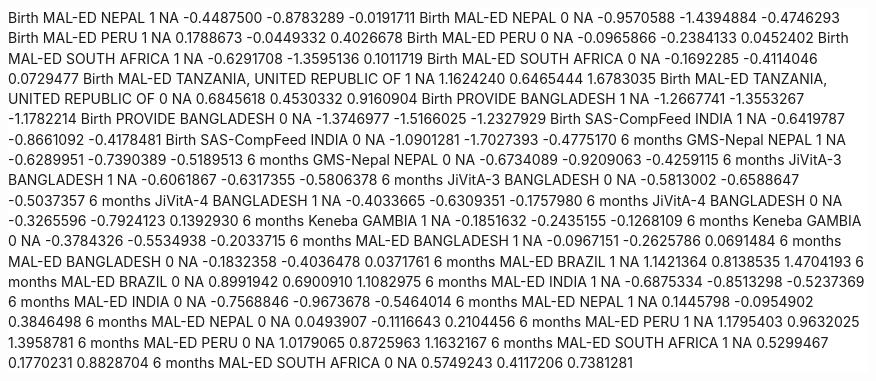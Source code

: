 Birth       MAL-ED         NEPAL                          1                    NA                -0.4487500   -0.8783289   -0.0191711
Birth       MAL-ED         NEPAL                          0                    NA                -0.9570588   -1.4394884   -0.4746293
Birth       MAL-ED         PERU                           1                    NA                 0.1788673   -0.0449332    0.4026678
Birth       MAL-ED         PERU                           0                    NA                -0.0965866   -0.2384133    0.0452402
Birth       MAL-ED         SOUTH AFRICA                   1                    NA                -0.6291708   -1.3595136    0.1011719
Birth       MAL-ED         SOUTH AFRICA                   0                    NA                -0.1692285   -0.4114046    0.0729477
Birth       MAL-ED         TANZANIA, UNITED REPUBLIC OF   1                    NA                 1.1624240    0.6465444    1.6783035
Birth       MAL-ED         TANZANIA, UNITED REPUBLIC OF   0                    NA                 0.6845618    0.4530332    0.9160904
Birth       PROVIDE        BANGLADESH                     1                    NA                -1.2667741   -1.3553267   -1.1782214
Birth       PROVIDE        BANGLADESH                     0                    NA                -1.3746977   -1.5166025   -1.2327929
Birth       SAS-CompFeed   INDIA                          1                    NA                -0.6419787   -0.8661092   -0.4178481
Birth       SAS-CompFeed   INDIA                          0                    NA                -1.0901281   -1.7027393   -0.4775170
6 months    GMS-Nepal      NEPAL                          1                    NA                -0.6289951   -0.7390389   -0.5189513
6 months    GMS-Nepal      NEPAL                          0                    NA                -0.6734089   -0.9209063   -0.4259115
6 months    JiVitA-3       BANGLADESH                     1                    NA                -0.6061867   -0.6317355   -0.5806378
6 months    JiVitA-3       BANGLADESH                     0                    NA                -0.5813002   -0.6588647   -0.5037357
6 months    JiVitA-4       BANGLADESH                     1                    NA                -0.4033665   -0.6309351   -0.1757980
6 months    JiVitA-4       BANGLADESH                     0                    NA                -0.3265596   -0.7924123    0.1392930
6 months    Keneba         GAMBIA                         1                    NA                -0.1851632   -0.2435155   -0.1268109
6 months    Keneba         GAMBIA                         0                    NA                -0.3784326   -0.5534938   -0.2033715
6 months    MAL-ED         BANGLADESH                     1                    NA                -0.0967151   -0.2625786    0.0691484
6 months    MAL-ED         BANGLADESH                     0                    NA                -0.1832358   -0.4036478    0.0371761
6 months    MAL-ED         BRAZIL                         1                    NA                 1.1421364    0.8138535    1.4704193
6 months    MAL-ED         BRAZIL                         0                    NA                 0.8991942    0.6900910    1.1082975
6 months    MAL-ED         INDIA                          1                    NA                -0.6875334   -0.8513298   -0.5237369
6 months    MAL-ED         INDIA                          0                    NA                -0.7568846   -0.9673678   -0.5464014
6 months    MAL-ED         NEPAL                          1                    NA                 0.1445798   -0.0954902    0.3846498
6 months    MAL-ED         NEPAL                          0                    NA                 0.0493907   -0.1116643    0.2104456
6 months    MAL-ED         PERU                           1                    NA                 1.1795403    0.9632025    1.3958781
6 months    MAL-ED         PERU                           0                    NA                 1.0179065    0.8725963    1.1632167
6 months    MAL-ED         SOUTH AFRICA                   1                    NA                 0.5299467    0.1770231    0.8828704
6 months    MAL-ED         SOUTH AFRICA                   0                    NA                 0.5749243    0.4117206    0.7381281